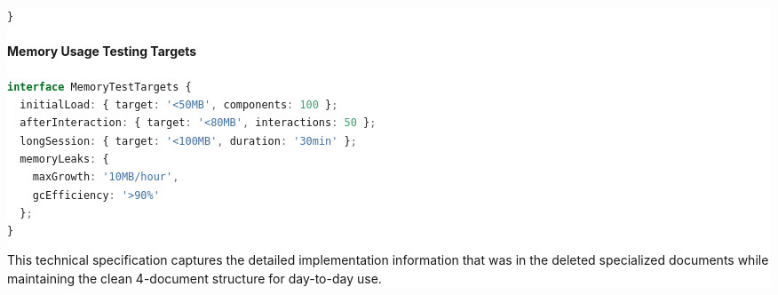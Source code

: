 ```typescript
}
```

#### Memory Usage Testing Targets
```typescript
interface MemoryTestTargets {
  initialLoad: { target: '<50MB', components: 100 };
  afterInteraction: { target: '<80MB', interactions: 50 };
  longSession: { target: '<100MB', duration: '30min' };
  memoryLeaks: { 
    maxGrowth: '10MB/hour', 
    gcEfficiency: '>90%' 
  };
}
```

This technical specification captures the detailed implementation information that was in the deleted specialized documents while maintaining the clean 4-document structure for day-to-day use.